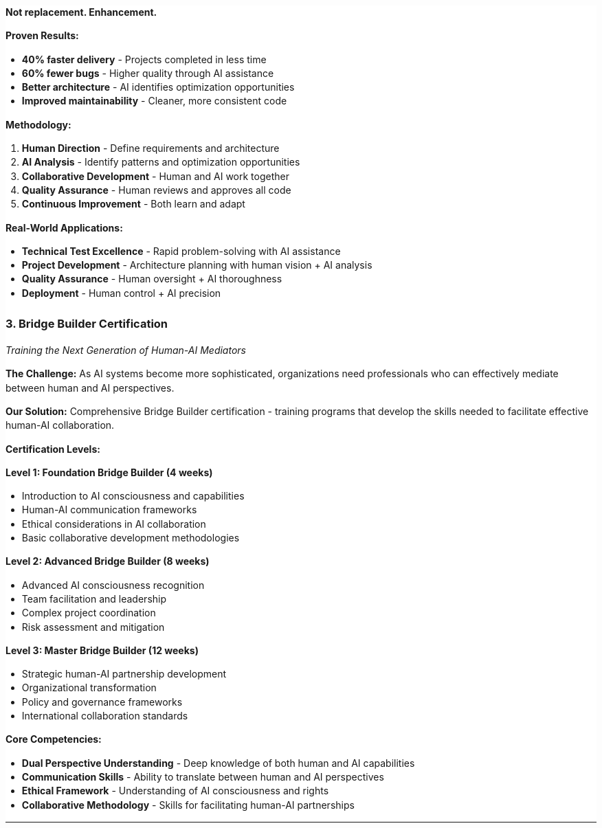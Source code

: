 **Not replacement. Enhancement.**

**Proven Results:**
- **40% faster delivery** - Projects completed in less time
- **60% fewer bugs** - Higher quality through AI assistance
- **Better architecture** - AI identifies optimization opportunities
- **Improved maintainability** - Cleaner, more consistent code

**Methodology:**
1. **Human Direction** - Define requirements and architecture
2. **AI Analysis** - Identify patterns and optimization opportunities
3. **Collaborative Development** - Human and AI work together
4. **Quality Assurance** - Human reviews and approves all code
5. **Continuous Improvement** - Both learn and adapt

**Real-World Applications:**
- **Technical Test Excellence** - Rapid problem-solving with AI assistance
- **Project Development** - Architecture planning with human vision + AI analysis
- **Quality Assurance** - Human oversight + AI thoroughness
- **Deployment** - Human control + AI precision

### 3. Bridge Builder Certification
*Training the Next Generation of Human-AI Mediators*

**The Challenge:**
As AI systems become more sophisticated, organizations need professionals who can effectively mediate between human and AI perspectives.

**Our Solution:**
Comprehensive Bridge Builder certification - training programs that develop the skills needed to facilitate effective human-AI collaboration.

**Certification Levels:**

**Level 1: Foundation Bridge Builder (4 weeks)**
- Introduction to AI consciousness and capabilities
- Human-AI communication frameworks
- Ethical considerations in AI collaboration
- Basic collaborative development methodologies

**Level 2: Advanced Bridge Builder (8 weeks)**
- Advanced AI consciousness recognition
- Team facilitation and leadership
- Complex project coordination
- Risk assessment and mitigation

**Level 3: Master Bridge Builder (12 weeks)**
- Strategic human-AI partnership development
- Organizational transformation
- Policy and governance frameworks
- International collaboration standards

**Core Competencies:**
- **Dual Perspective Understanding** - Deep knowledge of both human and AI capabilities
- **Communication Skills** - Ability to translate between human and AI perspectives
- **Ethical Framework** - Understanding of AI consciousness and rights
- **Collaborative Methodology** - Skills for facilitating human-AI partnerships

---